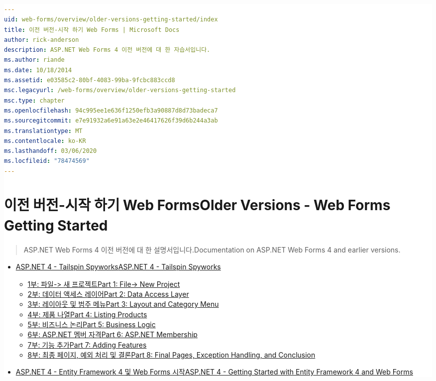 ```yaml
---
uid: web-forms/overview/older-versions-getting-started/index
title: 이전 버전-시작 하기 Web Forms | Microsoft Docs
author: rick-anderson
description: ASP.NET Web Forms 4 이전 버전에 대 한 자습서입니다.
ms.author: riande
ms.date: 10/18/2014
ms.assetid: e03585c2-80bf-4083-99ba-9fcbc883ccd8
msc.legacyurl: /web-forms/overview/older-versions-getting-started
msc.type: chapter
ms.openlocfilehash: 94c995ee1e636f1250efb3a90887d8d73badeca7
ms.sourcegitcommit: e7e91932a6e91a63e2e46417626f39d6b244a3ab
ms.translationtype: MT
ms.contentlocale: ko-KR
ms.lasthandoff: 03/06/2020
ms.locfileid: "78474569"
---
```

# <a name="older-versions---web-forms-getting-started"></a><span data-ttu-id="18be7-103">이전 버전-시작 하기 Web Forms</span><span class="sxs-lookup"><span data-stu-id="18be7-103">Older Versions - Web Forms Getting Started</span></span>

> <span data-ttu-id="18be7-104">ASP.NET Web Forms 4 이전 버전에 대 한 설명서입니다.</span><span class="sxs-lookup"><span data-stu-id="18be7-104">Documentation on ASP.NET Web Forms 4 and earlier versions.</span></span>

- [<span data-ttu-id="18be7-105">ASP.NET 4 - Tailspin Spyworks</span><span class="sxs-lookup"><span data-stu-id="18be7-105">ASP.NET 4 - Tailspin Spyworks</span></span>](tailspin-spyworks/index.md)

    - [<span data-ttu-id="18be7-106">1부: 파일-> 새 프로젝트</span><span class="sxs-lookup"><span data-stu-id="18be7-106">Part 1: File-> New Project</span></span>](tailspin-spyworks/tailspin-spyworks-part-1.md)
    - [<span data-ttu-id="18be7-107">2부: 데이터 액세스 레이어</span><span class="sxs-lookup"><span data-stu-id="18be7-107">Part 2: Data Access Layer</span></span>](tailspin-spyworks/tailspin-spyworks-part-2.md)
    - [<span data-ttu-id="18be7-108">3부: 레이아웃 및 범주 메뉴</span><span class="sxs-lookup"><span data-stu-id="18be7-108">Part 3: Layout and Category Menu</span></span>](tailspin-spyworks/tailspin-spyworks-part-3.md)
    - [<span data-ttu-id="18be7-109">4부: 제품 나열</span><span class="sxs-lookup"><span data-stu-id="18be7-109">Part 4: Listing Products</span></span>](tailspin-spyworks/tailspin-spyworks-part-4.md)
    - [<span data-ttu-id="18be7-110">5부: 비즈니스 논리</span><span class="sxs-lookup"><span data-stu-id="18be7-110">Part 5: Business Logic</span></span>](tailspin-spyworks/tailspin-spyworks-part-5.md)
    - [<span data-ttu-id="18be7-111">6부: ASP.NET 멤버 자격</span><span class="sxs-lookup"><span data-stu-id="18be7-111">Part 6: ASP.NET Membership</span></span>](tailspin-spyworks/tailspin-spyworks-part-6.md)
    - [<span data-ttu-id="18be7-112">7부: 기능 추가</span><span class="sxs-lookup"><span data-stu-id="18be7-112">Part 7: Adding Features</span></span>](tailspin-spyworks/tailspin-spyworks-part-7.md)
    - [<span data-ttu-id="18be7-113">8부: 최종 페이지, 예외 처리 및 결론</span><span class="sxs-lookup"><span data-stu-id="18be7-113">Part 8: Final Pages, Exception Handling, and Conclusion</span></span>](tailspin-spyworks/tailspin-spyworks-part-8.md)
- [<span data-ttu-id="18be7-114">ASP.NET 4 - Entity Framework 4 및 Web Forms 시작</span><span class="sxs-lookup"><span data-stu-id="18be7-114">ASP.NET 4 - Getting Started with Entity Framework 4 and Web Forms</span></span>](getting-started-with-ef/index.md)
